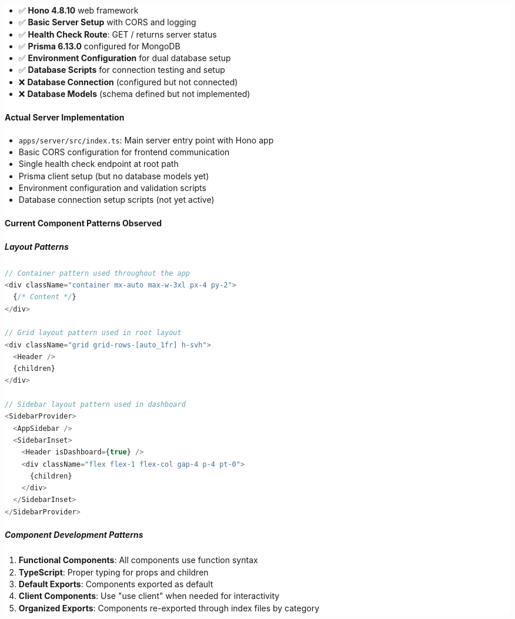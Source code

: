 - ✅ **Hono 4.8.10** web framework
- ✅ **Basic Server Setup** with CORS and logging
- ✅ **Health Check Route**: GET / returns server status
- ✅ **Prisma 6.13.0** configured for MongoDB
- ✅ **Environment Configuration** for dual database setup
- ✅ **Database Scripts** for connection testing and setup
- ❌ **Database Connection** (configured but not connected)
- ❌ **Database Models** (schema defined but not implemented)

#### Actual Server Implementation

- `apps/server/src/index.ts`: Main server entry point with Hono app
- Basic CORS configuration for frontend communication
- Single health check endpoint at root path
- Prisma client setup (but no database models yet)
- Environment configuration and validation scripts
- Database connection setup scripts (not yet active)

#### Current Component Patterns Observed

##### Layout Patterns

```typescript
// Container pattern used throughout the app
<div className="container mx-auto max-w-3xl px-4 py-2">
  {/* Content */}
</div>

// Grid layout pattern used in root layout
<div className="grid grid-rows-[auto_1fr] h-svh">
  <Header />
  {children}
</div>

// Sidebar layout pattern used in dashboard
<SidebarProvider>
  <AppSidebar />
  <SidebarInset>
    <Header isDashboard={true} />
    <div className="flex flex-1 flex-col gap-4 p-4 pt-0">
      {children}
    </div>
  </SidebarInset>
</SidebarProvider>
```

##### Component Development Patterns

1. **Functional Components**: All components use function syntax
2. **TypeScript**: Proper typing for props and children
3. **Default Exports**: Components exported as default
4. **Client Components**: Use "use client" when needed for interactivity
5. **Organized Exports**: Components re-exported through index files by category
